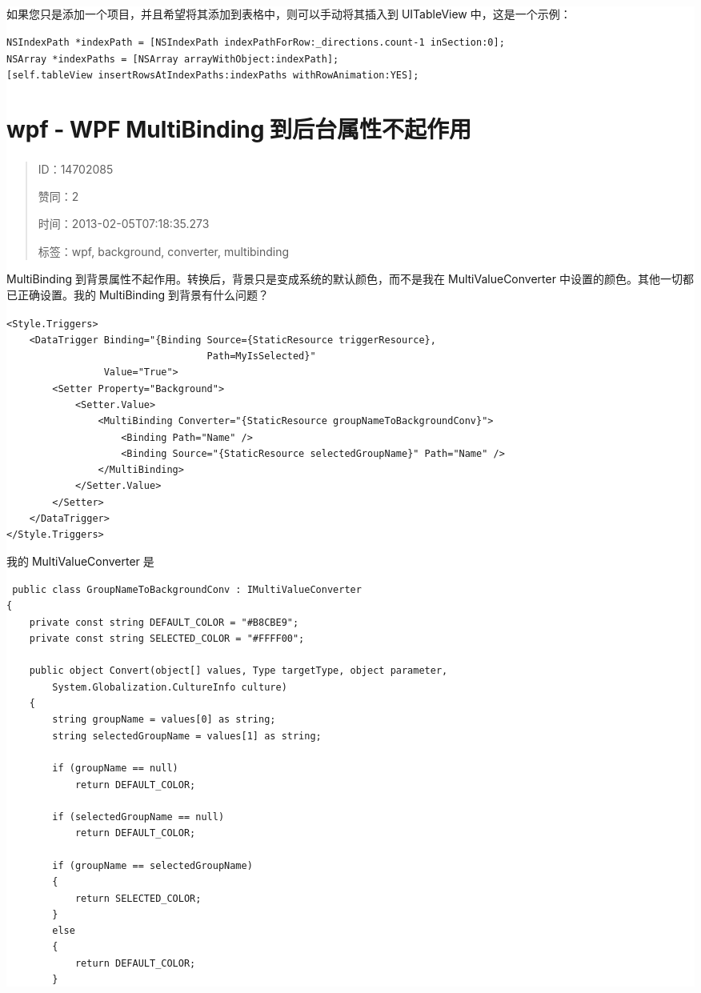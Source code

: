 如果您只是添加一个项目，并且希望将其添加到表格中，则可以手动将其插入到 UITableView 中，这是一个示例：

```
NSIndexPath *indexPath = [NSIndexPath indexPathForRow:_directions.count-1 inSection:0];
NSArray *indexPaths = [NSArray arrayWithObject:indexPath];
[self.tableView insertRowsAtIndexPaths:indexPaths withRowAnimation:YES]; 
```

# wpf - WPF MultiBinding 到后台属性不起作用

> ID：14702085
> 
> 赞同：2
> 
> 时间：2013-02-05T07:18:35.273
> 
> 标签：wpf, background, converter, multibinding

MultiBinding 到背景属性不起作用。转换后，背景只是变成系统的默认颜色，而不是我在 MultiValueConverter 中设置的颜色。其他一切都已正确设置。我的 MultiBinding 到背景有什么问题？

```
<Style.Triggers>
    <DataTrigger Binding="{Binding Source={StaticResource triggerResource},
                                   Path=MyIsSelected}"         
                 Value="True">
        <Setter Property="Background">
            <Setter.Value>
                <MultiBinding Converter="{StaticResource groupNameToBackgroundConv}">
                    <Binding Path="Name" />
                    <Binding Source="{StaticResource selectedGroupName}" Path="Name" />
                </MultiBinding>
            </Setter.Value>
        </Setter>
    </DataTrigger>
</Style.Triggers> 
```

我的 MultiValueConverter 是

```
 public class GroupNameToBackgroundConv : IMultiValueConverter
{
    private const string DEFAULT_COLOR = "#B8CBE9";
    private const string SELECTED_COLOR = "#FFFF00";       

    public object Convert(object[] values, Type targetType, object parameter,
        System.Globalization.CultureInfo culture)
    {
        string groupName = values[0] as string;
        string selectedGroupName = values[1] as string;

        if (groupName == null)
            return DEFAULT_COLOR;

        if (selectedGroupName == null)
            return DEFAULT_COLOR;

        if (groupName == selectedGroupName)
        {
            return SELECTED_COLOR;
        }
        else
        {
            return DEFAULT_COLOR;
        }
```